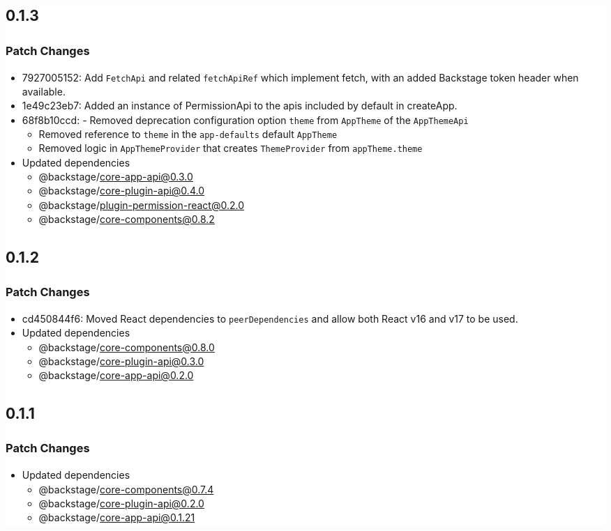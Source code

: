 ## 0.1.3

### Patch Changes

- 7927005152: Add `FetchApi` and related `fetchApiRef` which implement fetch, with an added Backstage token header when available.
- 1e49c23eb7: Added an instance of PermissionApi to the apis included by default in createApp.
- 68f8b10ccd: - Removed deprecation configuration option `theme` from `AppTheme` of the `AppThemeApi`
  - Removed reference to `theme` in the `app-defaults` default `AppTheme`
  - Removed logic in `AppThemeProvider` that creates `ThemeProvider` from `appTheme.theme`
- Updated dependencies
  - @backstage/core-app-api@0.3.0
  - @backstage/core-plugin-api@0.4.0
  - @backstage/plugin-permission-react@0.2.0
  - @backstage/core-components@0.8.2

## 0.1.2

### Patch Changes

- cd450844f6: Moved React dependencies to `peerDependencies` and allow both React v16 and v17 to be used.
- Updated dependencies
  - @backstage/core-components@0.8.0
  - @backstage/core-plugin-api@0.3.0
  - @backstage/core-app-api@0.2.0

## 0.1.1

### Patch Changes

- Updated dependencies
  - @backstage/core-components@0.7.4
  - @backstage/core-plugin-api@0.2.0
  - @backstage/core-app-api@0.1.21
